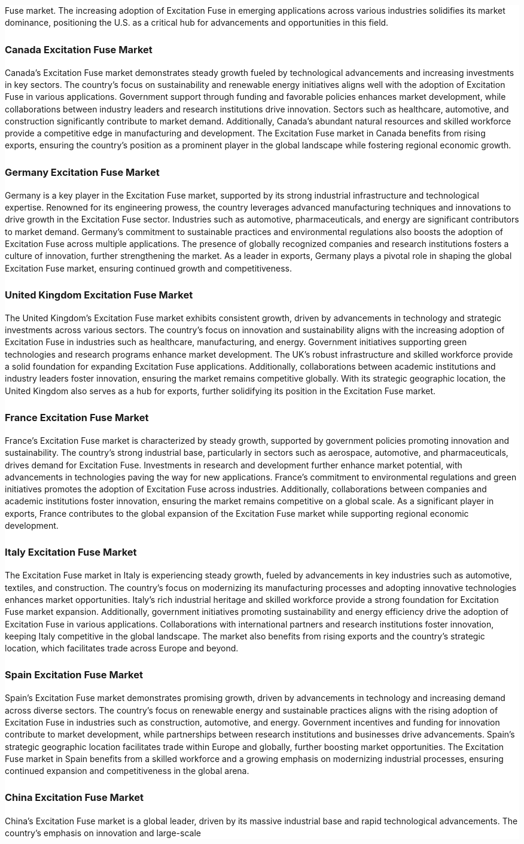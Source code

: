 Fuse market. The increasing adoption of Excitation Fuse in emerging applications across various industries solidifies its market dominance, positioning the U.S. as a critical hub for advancements and opportunities in this field.</p><h3>Canada Excitation Fuse Market</h3><p>Canada&rsquo;s Excitation Fuse market demonstrates steady growth fueled by technological advancements and increasing investments in key sectors. The country&rsquo;s focus on sustainability and renewable energy initiatives aligns well with the adoption of Excitation Fuse in various applications. Government support through funding and favorable policies enhances market development, while collaborations between industry leaders and research institutions drive innovation. Sectors such as healthcare, automotive, and construction significantly contribute to market demand. Additionally, Canada&rsquo;s abundant natural resources and skilled workforce provide a competitive edge in manufacturing and development. The Excitation Fuse market in Canada benefits from rising exports, ensuring the country&rsquo;s position as a prominent player in the global landscape while fostering regional economic growth.</p><h3>Germany Excitation Fuse Market</h3><p>Germany is a key player in the Excitation Fuse market, supported by its strong industrial infrastructure and technological expertise. Renowned for its engineering prowess, the country leverages advanced manufacturing techniques and innovations to drive growth in the Excitation Fuse sector. Industries such as automotive, pharmaceuticals, and energy are significant contributors to market demand. Germany&rsquo;s commitment to sustainable practices and environmental regulations also boosts the adoption of Excitation Fuse across multiple applications. The presence of globally recognized companies and research institutions fosters a culture of innovation, further strengthening the market. As a leader in exports, Germany plays a pivotal role in shaping the global Excitation Fuse market, ensuring continued growth and competitiveness.</p><h3>United Kingdom Excitation Fuse Market</h3><p>The United Kingdom&rsquo;s Excitation Fuse market exhibits consistent growth, driven by advancements in technology and strategic investments across various sectors. The country&rsquo;s focus on innovation and sustainability aligns with the increasing adoption of Excitation Fuse in industries such as healthcare, manufacturing, and energy. Government initiatives supporting green technologies and research programs enhance market development. The UK&rsquo;s robust infrastructure and skilled workforce provide a solid foundation for expanding Excitation Fuse applications. Additionally, collaborations between academic institutions and industry leaders foster innovation, ensuring the market remains competitive globally. With its strategic geographic location, the United Kingdom also serves as a hub for exports, further solidifying its position in the Excitation Fuse market.</p><h3>France Excitation Fuse Market</h3><p>France&rsquo;s Excitation Fuse market is characterized by steady growth, supported by government policies promoting innovation and sustainability. The country&rsquo;s strong industrial base, particularly in sectors such as aerospace, automotive, and pharmaceuticals, drives demand for Excitation Fuse. Investments in research and development further enhance market potential, with advancements in technologies paving the way for new applications. France&rsquo;s commitment to environmental regulations and green initiatives promotes the adoption of Excitation Fuse across industries. Additionally, collaborations between companies and academic institutions foster innovation, ensuring the market remains competitive on a global scale. As a significant player in exports, France contributes to the global expansion of the Excitation Fuse market while supporting regional economic development.</p><h3>Italy Excitation Fuse Market</h3><p>The Excitation Fuse market in Italy is experiencing steady growth, fueled by advancements in key industries such as automotive, textiles, and construction. The country&rsquo;s focus on modernizing its manufacturing processes and adopting innovative technologies enhances market opportunities. Italy&rsquo;s rich industrial heritage and skilled workforce provide a strong foundation for Excitation Fuse market expansion. Additionally, government initiatives promoting sustainability and energy efficiency drive the adoption of Excitation Fuse in various applications. Collaborations with international partners and research institutions foster innovation, keeping Italy competitive in the global landscape. The market also benefits from rising exports and the country&rsquo;s strategic location, which facilitates trade across Europe and beyond.</p><h3>Spain Excitation Fuse Market</h3><p>Spain&rsquo;s Excitation Fuse market demonstrates promising growth, driven by advancements in technology and increasing demand across diverse sectors. The country&rsquo;s focus on renewable energy and sustainable practices aligns with the rising adoption of Excitation Fuse in industries such as construction, automotive, and energy. Government incentives and funding for innovation contribute to market development, while partnerships between research institutions and businesses drive advancements. Spain&rsquo;s strategic geographic location facilitates trade within Europe and globally, further boosting market opportunities. The Excitation Fuse market in Spain benefits from a skilled workforce and a growing emphasis on modernizing industrial processes, ensuring continued expansion and competitiveness in the global arena.</p><h3>China Excitation Fuse Market</h3><p>China&rsquo;s Excitation Fuse market is a global leader, driven by its massive industrial base and rapid technological advancements. The country&rsquo;s emphasis on innovation and large-scale
